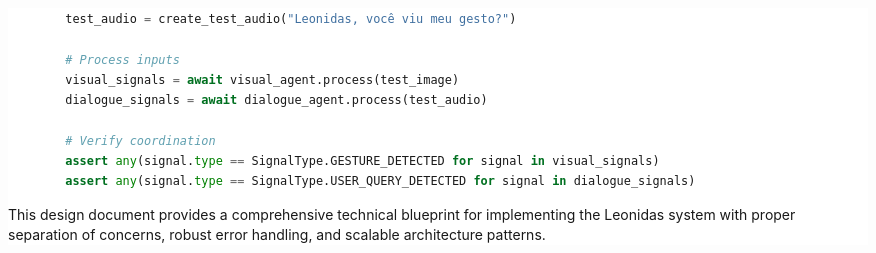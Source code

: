 ```python
        test_audio = create_test_audio("Leonidas, você viu meu gesto?")
        
        # Process inputs
        visual_signals = await visual_agent.process(test_image)
        dialogue_signals = await dialogue_agent.process(test_audio)
        
        # Verify coordination
        assert any(signal.type == SignalType.GESTURE_DETECTED for signal in visual_signals)
        assert any(signal.type == SignalType.USER_QUERY_DETECTED for signal in dialogue_signals)
```

This design document provides a comprehensive technical blueprint for implementing the Leonidas system with proper separation of concerns, robust error handling, and scalable architecture patterns.